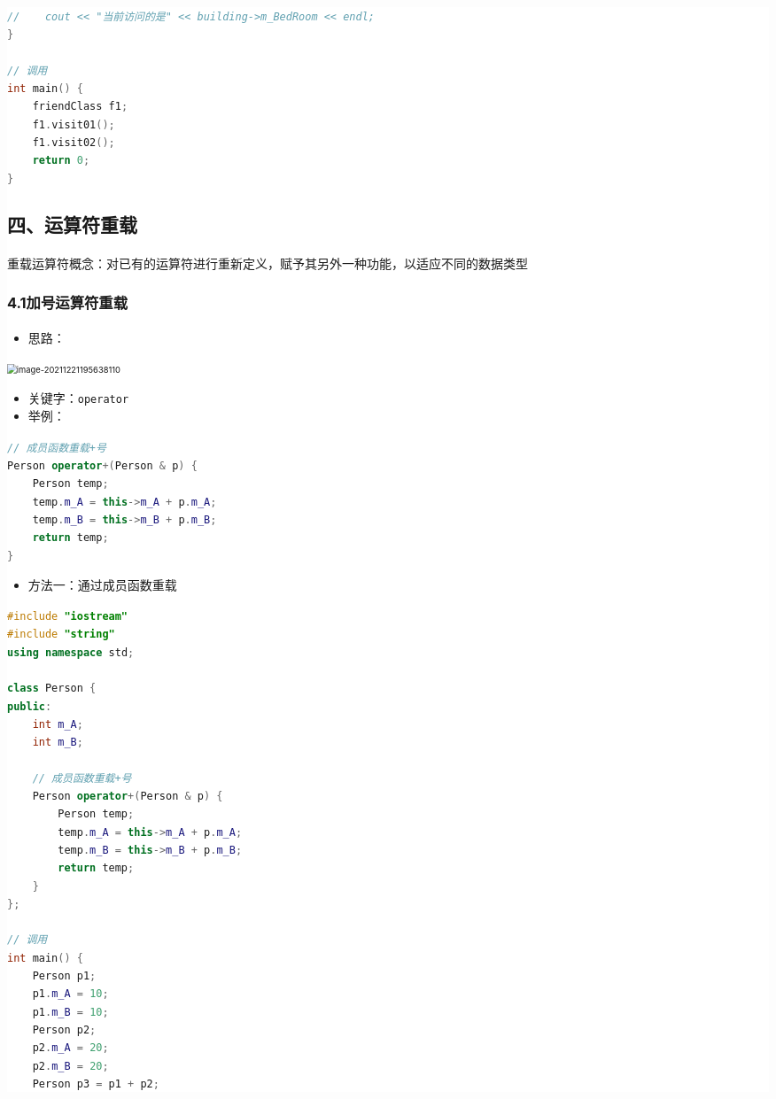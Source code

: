 ```cpp
//    cout << "当前访问的是" << building->m_BedRoom << endl;
}

// 调用
int main() {
    friendClass f1;
    f1.visit01();
    f1.visit02();
    return 0;
}
```

## 四、运算符重载

重载运算符概念：对已有的运算符进行重新定义，赋予其另外一种功能，以适应不同的数据类型

### 4.1加号运算符重载

- 思路：

<img src="https://gitee.com/lee8150951/picture-bed/raw/master/images/202112211956025.png" alt="image-20211221195638110" style="zoom:67%;" />

- 关键字：`operator`
- 举例：

```cpp
// 成员函数重载+号
Person operator+(Person & p) {
    Person temp;
    temp.m_A = this->m_A + p.m_A;
    temp.m_B = this->m_B + p.m_B;
    return temp;
}
```

- 方法一：通过成员函数重载

```cpp
#include "iostream"
#include "string"
using namespace std;

class Person {
public:
    int m_A;
    int m_B;

    // 成员函数重载+号
    Person operator+(Person & p) {
        Person temp;
        temp.m_A = this->m_A + p.m_A;
        temp.m_B = this->m_B + p.m_B;
        return temp;
    }
};

// 调用
int main() {
    Person p1;
    p1.m_A = 10;
    p1.m_B = 10;
    Person p2;
    p2.m_A = 20;
    p2.m_B = 20;
    Person p3 = p1 + p2;
```